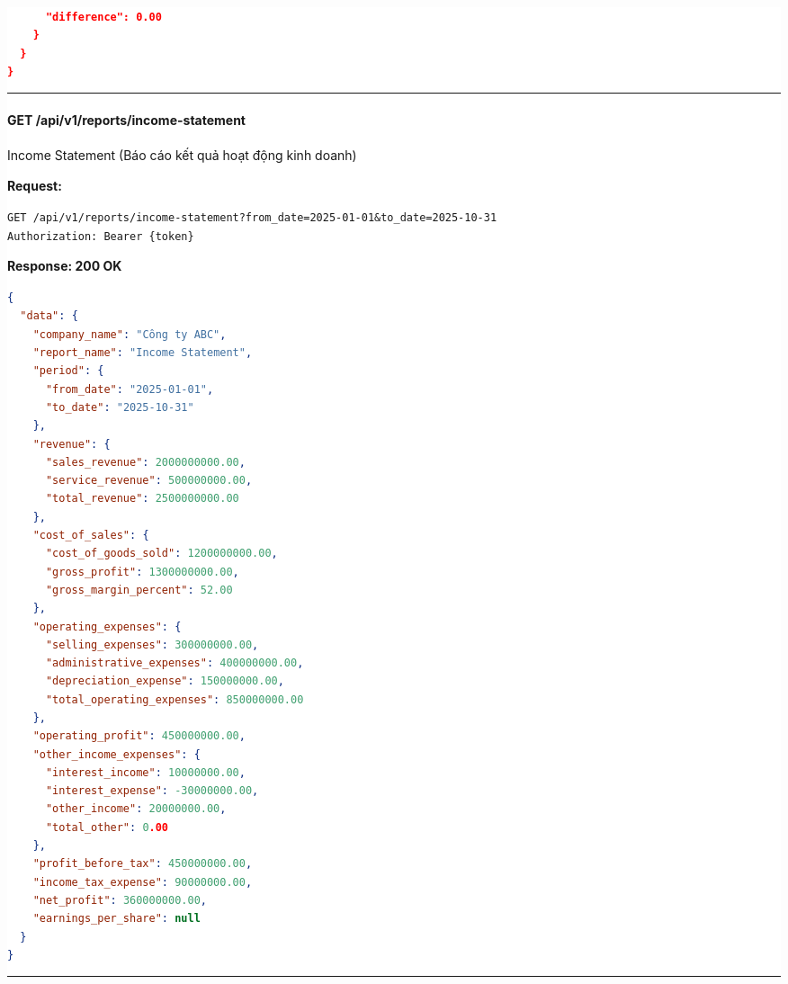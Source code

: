 ```json
      "difference": 0.00
    }
  }
}
```

---

#### GET /api/v1/reports/income-statement
Income Statement (Báo cáo kết quả hoạt động kinh doanh)

**Request:**
```http
GET /api/v1/reports/income-statement?from_date=2025-01-01&to_date=2025-10-31
Authorization: Bearer {token}
```

**Response: 200 OK**
```json
{
  "data": {
    "company_name": "Công ty ABC",
    "report_name": "Income Statement",
    "period": {
      "from_date": "2025-01-01",
      "to_date": "2025-10-31"
    },
    "revenue": {
      "sales_revenue": 2000000000.00,
      "service_revenue": 500000000.00,
      "total_revenue": 2500000000.00
    },
    "cost_of_sales": {
      "cost_of_goods_sold": 1200000000.00,
      "gross_profit": 1300000000.00,
      "gross_margin_percent": 52.00
    },
    "operating_expenses": {
      "selling_expenses": 300000000.00,
      "administrative_expenses": 400000000.00,
      "depreciation_expense": 150000000.00,
      "total_operating_expenses": 850000000.00
    },
    "operating_profit": 450000000.00,
    "other_income_expenses": {
      "interest_income": 10000000.00,
      "interest_expense": -30000000.00,
      "other_income": 20000000.00,
      "total_other": 0.00
    },
    "profit_before_tax": 450000000.00,
    "income_tax_expense": 90000000.00,
    "net_profit": 360000000.00,
    "earnings_per_share": null
  }
}
```

---